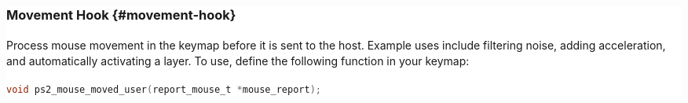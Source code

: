 ### Movement Hook {#movement-hook}

Process mouse movement in the keymap before it is sent to the host. Example
uses include filtering noise, adding acceleration, and automatically activating
a layer. To use, define the following function in your keymap:

```c
void ps2_mouse_moved_user(report_mouse_t *mouse_report);
```
